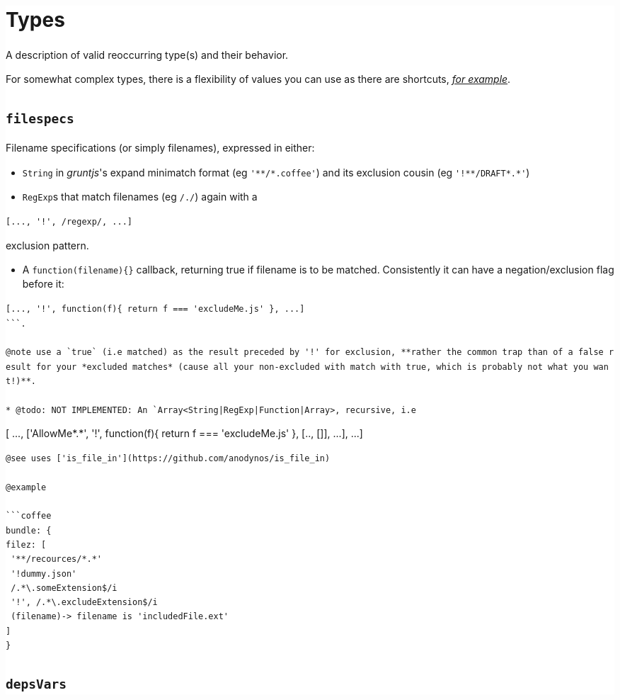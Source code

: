 
# Types

A description of valid reoccurring type(s) and their behavior.

For somewhat complex types, there is a flexibility of values you can use as there are shortcuts, [*for example*](#shortcut-depsvars-types).

## `filespecs`

Filename specifications (or simply filenames), expressed in either:

  * `String` in *gruntjs*'s expand minimatch format (eg `'**/*.coffee'`) and its exclusion cousin (eg `'!**/DRAFT*.*'`)

  * `RegExp`s that match filenames (eg `/./`) again with a

  ```
  [..., '!', /regexp/, ...]
  ```

  exclusion pattern.

  * A `function(filename){}` callback, returning true if filename is to be matched. Consistently it can have a negation/exclusion flag before it:
  ```
  [..., '!', function(f){ return f === 'excludeMe.js' }, ...]
  ```.

  @note use a `true` (i.e matched) as the result preceded by '!' for exclusion, **rather the common trap than of a false result for your *excluded matches* (cause all your non-excluded with match with true, which is probably not what you want!)**.

  * @todo: NOT IMPLEMENTED: An `Array<String|RegExp|Function|Array>, recursive, i.e
   ```
   [ ..., ['AllowMe*.*', '!', function(f){ return f === 'excludeMe.js' }, [.., []], ...], ...]
   ```
@see uses ['is_file_in'](https://github.com/anodynos/is_file_in)

@example

```coffee
bundle: {
  filez: [
    '**/recources/*.*'
    '!dummy.json'
    /.*\.someExtension$/i
    '!', /.*\.excludeExtension$/i
    (filename)-> filename is 'includedFile.ext'
  ]
}
```
## `depsVars`
